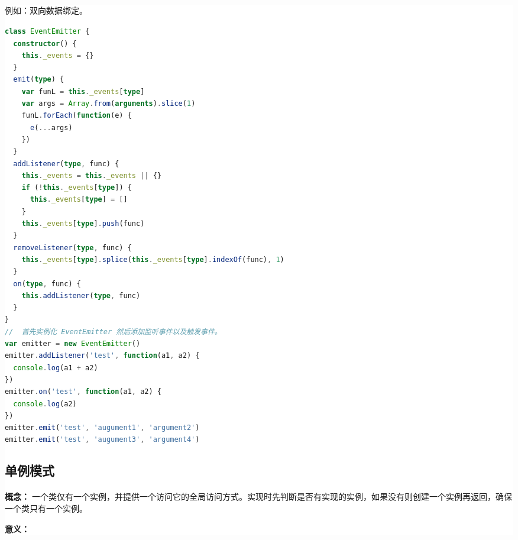 

例如：双向数据绑定。

````typescript
class EventEmitter {
  constructor() {
    this._events = {}
  }
  emit(type) {
    var funL = this._events[type]
    var args = Array.from(arguments).slice(1)
    funL.forEach(function(e) {
      e(...args)
    })
  }
  addListener(type, func) {
    this._events = this._events || {}
    if (!this._events[type]) {
      this._events[type] = []
    }
    this._events[type].push(func)
  }
  removeListener(type, func) {
    this._events[type].splice(this._events[type].indexOf(func), 1)
  }
  on(type, func) {
    this.addListener(type, func)
  }
}
//  首先实例化 EventEmitter 然后添加监听事件以及触发事件。
var emitter = new EventEmitter()
emitter.addListener('test', function(a1, a2) {
  console.log(a1 + a2)
})
emitter.on('test', function(a1, a2) {
  console.log(a2)
})
emitter.emit('test', 'augument1', 'argument2')
emitter.emit('test', 'augument3', 'argument4')
````









## 单例模式

**概念：** 一个类仅有一个实例，并提供一个访问它的全局访问方式。实现时先判断是否有实现的实例，如果没有则创建一个实例再返回，确保一个类只有一个实例。



**意义：**
